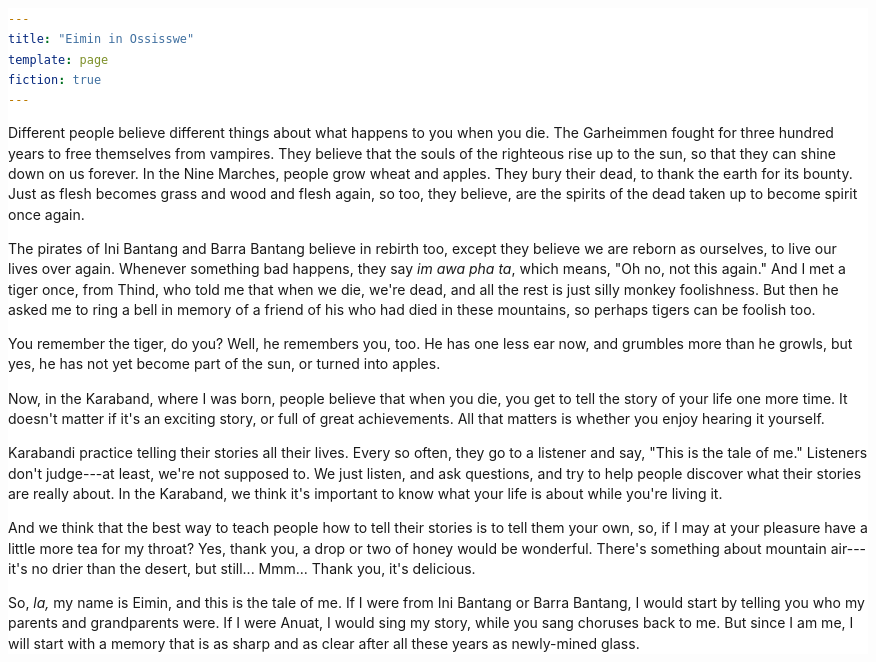```yaml
---
title: "Eimin in Ossisswe"
template: page
fiction: true
---
```


Different people believe different things about what happens to you when
you die. The Garheimmen fought for three hundred years to free
themselves from vampires. They believe that the souls of the righteous
rise up to the sun, so that they can shine down on us forever. In the
Nine Marches, people grow wheat and apples. They bury their dead, to
thank the earth for its bounty. Just as flesh becomes grass and wood and
flesh again, so too, they believe, are the spirits of the dead taken up
to become spirit once again.

The pirates of Ini Bantang and Barra Bantang believe in rebirth too,
except they believe we are reborn as ourselves, to live our lives over
again. Whenever something bad happens, they say *im awa pha ta*, which
means, "Oh no, not this again." And I met a tiger once, from Thind, who
told me that when we die, we're dead, and all the rest is just silly
monkey foolishness. But then he asked me to ring a bell in memory of a
friend of his who had died in these mountains, so perhaps tigers can be
foolish too.

You remember the tiger, do you? Well, he remembers you, too. He has one
less ear now, and grumbles more than he growls, but yes, he has not yet
become part of the sun, or turned into apples.

Now, in the Karaband, where I was born, people believe that when you
die, you get to tell the story of your life one more time. It doesn't
matter if it's an exciting story, or full of great achievements. All
that matters is whether you enjoy hearing it yourself.

Karabandi practice telling their stories all their lives. Every so
often, they go to a listener and say, "This is the tale of me."
Listeners don't judge---at least, we're not supposed to. We just listen,
and ask questions, and try to help people discover what their stories
are really about. In the Karaband, we think it's important to know what
your life is about while you're living it.

And we think that the best way to teach people how to tell their stories
is to tell them your own, so, if I may at your pleasure have a little
more tea for my throat? Yes, thank you, a drop or two of honey would be
wonderful. There's something about mountain air---it's no drier than the
desert, but still... Mmm... Thank you, it's delicious.

So, *la,* my name is Eimin, and this is the tale of me. If I were from
Ini Bantang or Barra Bantang, I would start by telling you who my
parents and grandparents were. If I were Anuat, I would sing my story,
while you sang choruses back to me. But since I am me, I will start with
a memory that is as sharp and as clear after all these years as
newly-mined glass.
